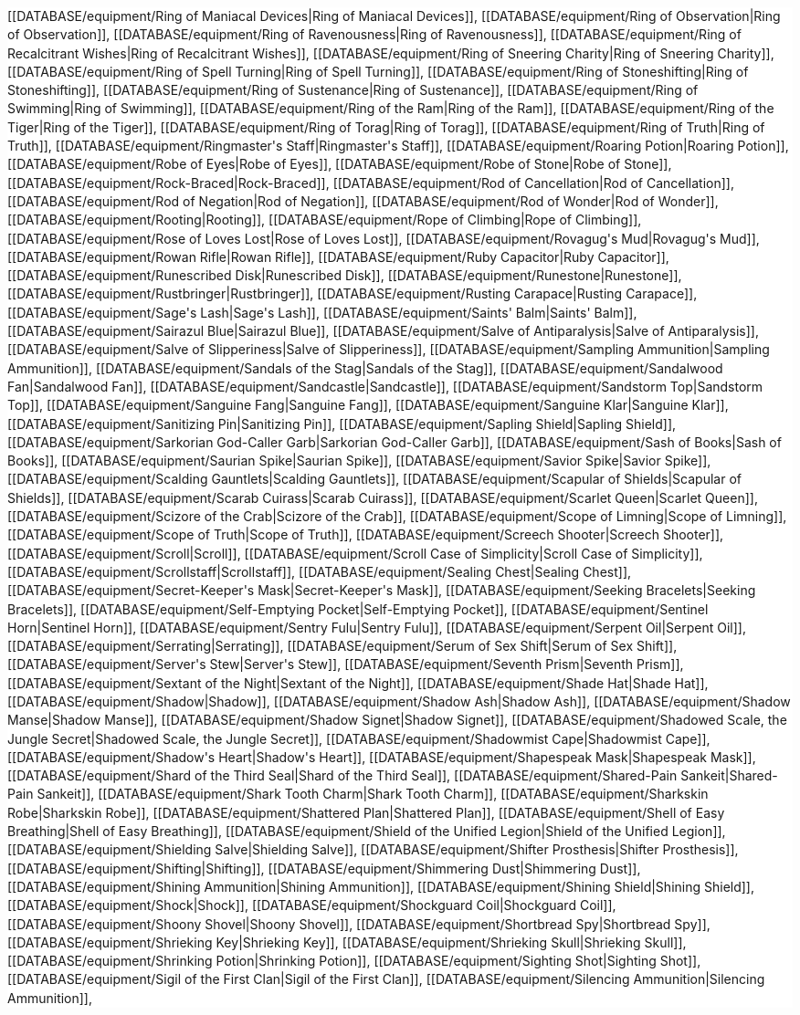 [[DATABASE/equipment/Ring of Maniacal Devices|Ring of Maniacal Devices]], [[DATABASE/equipment/Ring of Observation|Ring of Observation]], [[DATABASE/equipment/Ring of Ravenousness|Ring of Ravenousness]], [[DATABASE/equipment/Ring of Recalcitrant Wishes|Ring of Recalcitrant Wishes]], [[DATABASE/equipment/Ring of Sneering Charity|Ring of Sneering Charity]], [[DATABASE/equipment/Ring of Spell Turning|Ring of Spell Turning]], [[DATABASE/equipment/Ring of Stoneshifting|Ring of Stoneshifting]], [[DATABASE/equipment/Ring of Sustenance|Ring of Sustenance]], [[DATABASE/equipment/Ring of Swimming|Ring of Swimming]], [[DATABASE/equipment/Ring of the Ram|Ring of the Ram]], [[DATABASE/equipment/Ring of the Tiger|Ring of the Tiger]], [[DATABASE/equipment/Ring of Torag|Ring of Torag]], [[DATABASE/equipment/Ring of Truth|Ring of Truth]], [[DATABASE/equipment/Ringmaster's Staff|Ringmaster's Staff]], [[DATABASE/equipment/Roaring Potion|Roaring Potion]], [[DATABASE/equipment/Robe of Eyes|Robe of Eyes]], [[DATABASE/equipment/Robe of Stone|Robe of Stone]], [[DATABASE/equipment/Rock-Braced|Rock-Braced]], [[DATABASE/equipment/Rod of Cancellation|Rod of Cancellation]], [[DATABASE/equipment/Rod of Negation|Rod of Negation]], [[DATABASE/equipment/Rod of Wonder|Rod of Wonder]], [[DATABASE/equipment/Rooting|Rooting]], [[DATABASE/equipment/Rope of Climbing|Rope of Climbing]], [[DATABASE/equipment/Rose of Loves Lost|Rose of Loves Lost]], [[DATABASE/equipment/Rovagug's Mud|Rovagug's Mud]], [[DATABASE/equipment/Rowan Rifle|Rowan Rifle]], [[DATABASE/equipment/Ruby Capacitor|Ruby Capacitor]], [[DATABASE/equipment/Runescribed Disk|Runescribed Disk]], [[DATABASE/equipment/Runestone|Runestone]], [[DATABASE/equipment/Rustbringer|Rustbringer]], [[DATABASE/equipment/Rusting Carapace|Rusting Carapace]], [[DATABASE/equipment/Sage's Lash|Sage's Lash]], [[DATABASE/equipment/Saints' Balm|Saints' Balm]], [[DATABASE/equipment/Sairazul Blue|Sairazul Blue]], [[DATABASE/equipment/Salve of Antiparalysis|Salve of Antiparalysis]], [[DATABASE/equipment/Salve of Slipperiness|Salve of Slipperiness]], [[DATABASE/equipment/Sampling Ammunition|Sampling Ammunition]], [[DATABASE/equipment/Sandals of the Stag|Sandals of the Stag]], [[DATABASE/equipment/Sandalwood Fan|Sandalwood Fan]], [[DATABASE/equipment/Sandcastle|Sandcastle]], [[DATABASE/equipment/Sandstorm Top|Sandstorm Top]], [[DATABASE/equipment/Sanguine Fang|Sanguine Fang]], [[DATABASE/equipment/Sanguine Klar|Sanguine Klar]], [[DATABASE/equipment/Sanitizing Pin|Sanitizing Pin]], [[DATABASE/equipment/Sapling Shield|Sapling Shield]], [[DATABASE/equipment/Sarkorian God-Caller Garb|Sarkorian God-Caller Garb]], [[DATABASE/equipment/Sash of Books|Sash of Books]], [[DATABASE/equipment/Saurian Spike|Saurian Spike]], [[DATABASE/equipment/Savior Spike|Savior Spike]], [[DATABASE/equipment/Scalding Gauntlets|Scalding Gauntlets]], [[DATABASE/equipment/Scapular of Shields|Scapular of Shields]], [[DATABASE/equipment/Scarab Cuirass|Scarab Cuirass]], [[DATABASE/equipment/Scarlet Queen|Scarlet Queen]], [[DATABASE/equipment/Scizore of the Crab|Scizore of the Crab]], [[DATABASE/equipment/Scope of Limning|Scope of Limning]], [[DATABASE/equipment/Scope of Truth|Scope of Truth]], [[DATABASE/equipment/Screech Shooter|Screech Shooter]], [[DATABASE/equipment/Scroll|Scroll]], [[DATABASE/equipment/Scroll Case of Simplicity|Scroll Case of Simplicity]], [[DATABASE/equipment/Scrollstaff|Scrollstaff]], [[DATABASE/equipment/Sealing Chest|Sealing Chest]], [[DATABASE/equipment/Secret-Keeper's Mask|Secret-Keeper's Mask]], [[DATABASE/equipment/Seeking Bracelets|Seeking Bracelets]], [[DATABASE/equipment/Self-Emptying Pocket|Self-Emptying Pocket]], [[DATABASE/equipment/Sentinel Horn|Sentinel Horn]], [[DATABASE/equipment/Sentry Fulu|Sentry Fulu]], [[DATABASE/equipment/Serpent Oil|Serpent Oil]], [[DATABASE/equipment/Serrating|Serrating]], [[DATABASE/equipment/Serum of Sex Shift|Serum of Sex Shift]], [[DATABASE/equipment/Server's Stew|Server's Stew]], [[DATABASE/equipment/Seventh Prism|Seventh Prism]], [[DATABASE/equipment/Sextant of the Night|Sextant of the Night]], [[DATABASE/equipment/Shade Hat|Shade Hat]], [[DATABASE/equipment/Shadow|Shadow]], [[DATABASE/equipment/Shadow Ash|Shadow Ash]], [[DATABASE/equipment/Shadow Manse|Shadow Manse]], [[DATABASE/equipment/Shadow Signet|Shadow Signet]], [[DATABASE/equipment/Shadowed Scale, the Jungle Secret|Shadowed Scale, the Jungle Secret]], [[DATABASE/equipment/Shadowmist Cape|Shadowmist Cape]], [[DATABASE/equipment/Shadow's Heart|Shadow's Heart]], [[DATABASE/equipment/Shapespeak Mask|Shapespeak Mask]], [[DATABASE/equipment/Shard of the Third Seal|Shard of the Third Seal]], [[DATABASE/equipment/Shared-Pain Sankeit|Shared-Pain Sankeit]], [[DATABASE/equipment/Shark Tooth Charm|Shark Tooth Charm]], [[DATABASE/equipment/Sharkskin Robe|Sharkskin Robe]], [[DATABASE/equipment/Shattered Plan|Shattered Plan]], [[DATABASE/equipment/Shell of Easy Breathing|Shell of Easy Breathing]], [[DATABASE/equipment/Shield of the Unified Legion|Shield of the Unified Legion]], [[DATABASE/equipment/Shielding Salve|Shielding Salve]], [[DATABASE/equipment/Shifter Prosthesis|Shifter Prosthesis]], [[DATABASE/equipment/Shifting|Shifting]], [[DATABASE/equipment/Shimmering Dust|Shimmering Dust]], [[DATABASE/equipment/Shining Ammunition|Shining Ammunition]], [[DATABASE/equipment/Shining Shield|Shining Shield]], [[DATABASE/equipment/Shock|Shock]], [[DATABASE/equipment/Shockguard Coil|Shockguard Coil]], [[DATABASE/equipment/Shoony Shovel|Shoony Shovel]], [[DATABASE/equipment/Shortbread Spy|Shortbread Spy]], [[DATABASE/equipment/Shrieking Key|Shrieking Key]], [[DATABASE/equipment/Shrieking Skull|Shrieking Skull]], [[DATABASE/equipment/Shrinking Potion|Shrinking Potion]], [[DATABASE/equipment/Sighting Shot|Sighting Shot]], [[DATABASE/equipment/Sigil of the First Clan|Sigil of the First Clan]], [[DATABASE/equipment/Silencing Ammunition|Silencing Ammunition]],